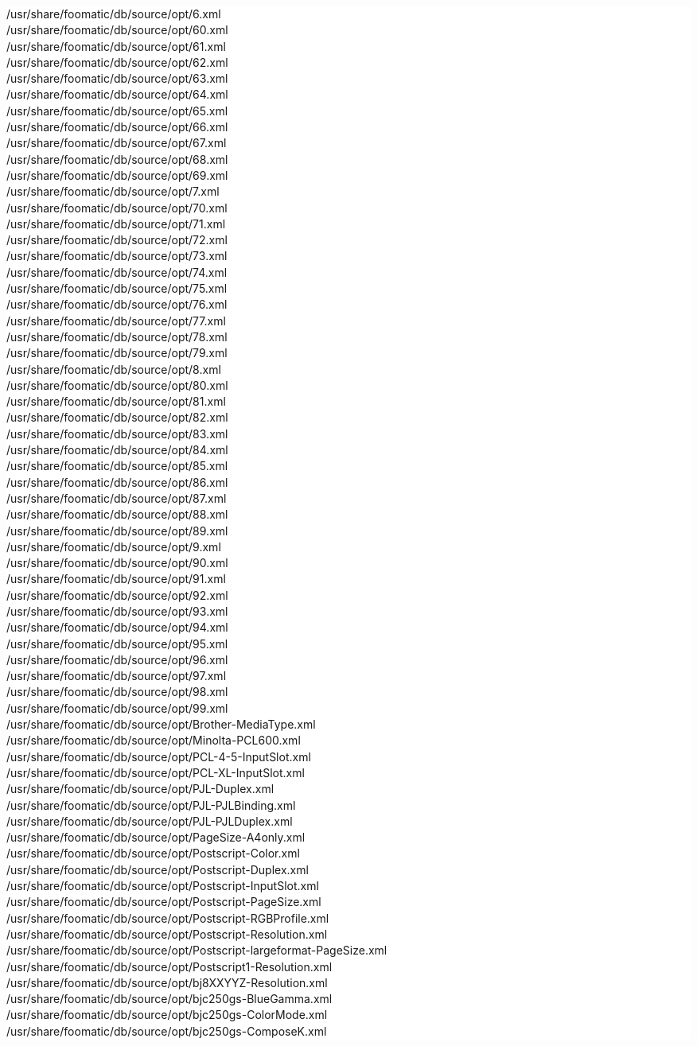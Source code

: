 /usr/share/foomatic/db/source/opt/6.xml  
/usr/share/foomatic/db/source/opt/60.xml  
/usr/share/foomatic/db/source/opt/61.xml  
/usr/share/foomatic/db/source/opt/62.xml  
/usr/share/foomatic/db/source/opt/63.xml  
/usr/share/foomatic/db/source/opt/64.xml  
/usr/share/foomatic/db/source/opt/65.xml  
/usr/share/foomatic/db/source/opt/66.xml  
/usr/share/foomatic/db/source/opt/67.xml  
/usr/share/foomatic/db/source/opt/68.xml  
/usr/share/foomatic/db/source/opt/69.xml  
/usr/share/foomatic/db/source/opt/7.xml  
/usr/share/foomatic/db/source/opt/70.xml  
/usr/share/foomatic/db/source/opt/71.xml  
/usr/share/foomatic/db/source/opt/72.xml  
/usr/share/foomatic/db/source/opt/73.xml  
/usr/share/foomatic/db/source/opt/74.xml  
/usr/share/foomatic/db/source/opt/75.xml  
/usr/share/foomatic/db/source/opt/76.xml  
/usr/share/foomatic/db/source/opt/77.xml  
/usr/share/foomatic/db/source/opt/78.xml  
/usr/share/foomatic/db/source/opt/79.xml  
/usr/share/foomatic/db/source/opt/8.xml  
/usr/share/foomatic/db/source/opt/80.xml  
/usr/share/foomatic/db/source/opt/81.xml  
/usr/share/foomatic/db/source/opt/82.xml  
/usr/share/foomatic/db/source/opt/83.xml  
/usr/share/foomatic/db/source/opt/84.xml  
/usr/share/foomatic/db/source/opt/85.xml  
/usr/share/foomatic/db/source/opt/86.xml  
/usr/share/foomatic/db/source/opt/87.xml  
/usr/share/foomatic/db/source/opt/88.xml  
/usr/share/foomatic/db/source/opt/89.xml  
/usr/share/foomatic/db/source/opt/9.xml  
/usr/share/foomatic/db/source/opt/90.xml  
/usr/share/foomatic/db/source/opt/91.xml  
/usr/share/foomatic/db/source/opt/92.xml  
/usr/share/foomatic/db/source/opt/93.xml  
/usr/share/foomatic/db/source/opt/94.xml  
/usr/share/foomatic/db/source/opt/95.xml  
/usr/share/foomatic/db/source/opt/96.xml  
/usr/share/foomatic/db/source/opt/97.xml  
/usr/share/foomatic/db/source/opt/98.xml  
/usr/share/foomatic/db/source/opt/99.xml  
/usr/share/foomatic/db/source/opt/Brother-MediaType.xml  
/usr/share/foomatic/db/source/opt/Minolta-PCL600.xml  
/usr/share/foomatic/db/source/opt/PCL-4-5-InputSlot.xml  
/usr/share/foomatic/db/source/opt/PCL-XL-InputSlot.xml  
/usr/share/foomatic/db/source/opt/PJL-Duplex.xml  
/usr/share/foomatic/db/source/opt/PJL-PJLBinding.xml  
/usr/share/foomatic/db/source/opt/PJL-PJLDuplex.xml  
/usr/share/foomatic/db/source/opt/PageSize-A4only.xml  
/usr/share/foomatic/db/source/opt/Postscript-Color.xml  
/usr/share/foomatic/db/source/opt/Postscript-Duplex.xml  
/usr/share/foomatic/db/source/opt/Postscript-InputSlot.xml  
/usr/share/foomatic/db/source/opt/Postscript-PageSize.xml  
/usr/share/foomatic/db/source/opt/Postscript-RGBProfile.xml  
/usr/share/foomatic/db/source/opt/Postscript-Resolution.xml  
/usr/share/foomatic/db/source/opt/Postscript-largeformat-PageSize.xml  
/usr/share/foomatic/db/source/opt/Postscript1-Resolution.xml  
/usr/share/foomatic/db/source/opt/bj8XXYYZ-Resolution.xml  
/usr/share/foomatic/db/source/opt/bjc250gs-BlueGamma.xml  
/usr/share/foomatic/db/source/opt/bjc250gs-ColorMode.xml  
/usr/share/foomatic/db/source/opt/bjc250gs-ComposeK.xml  